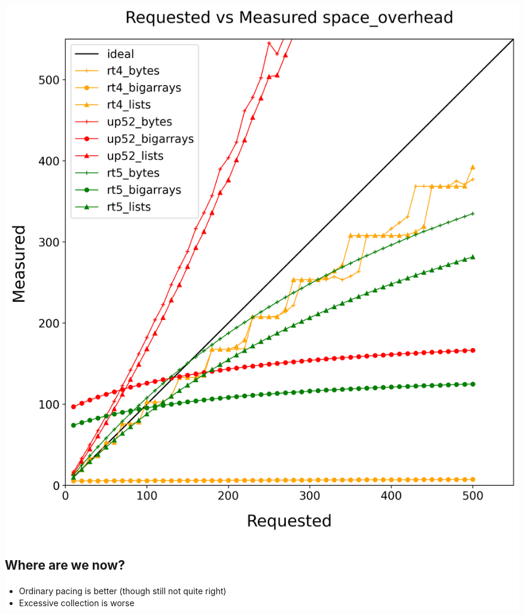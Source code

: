 ![](./space_overhead_3.png)

Where are we now?
-----------------

- Ordinary pacing is better (though still not quite right)
- Excessive collection is worse
